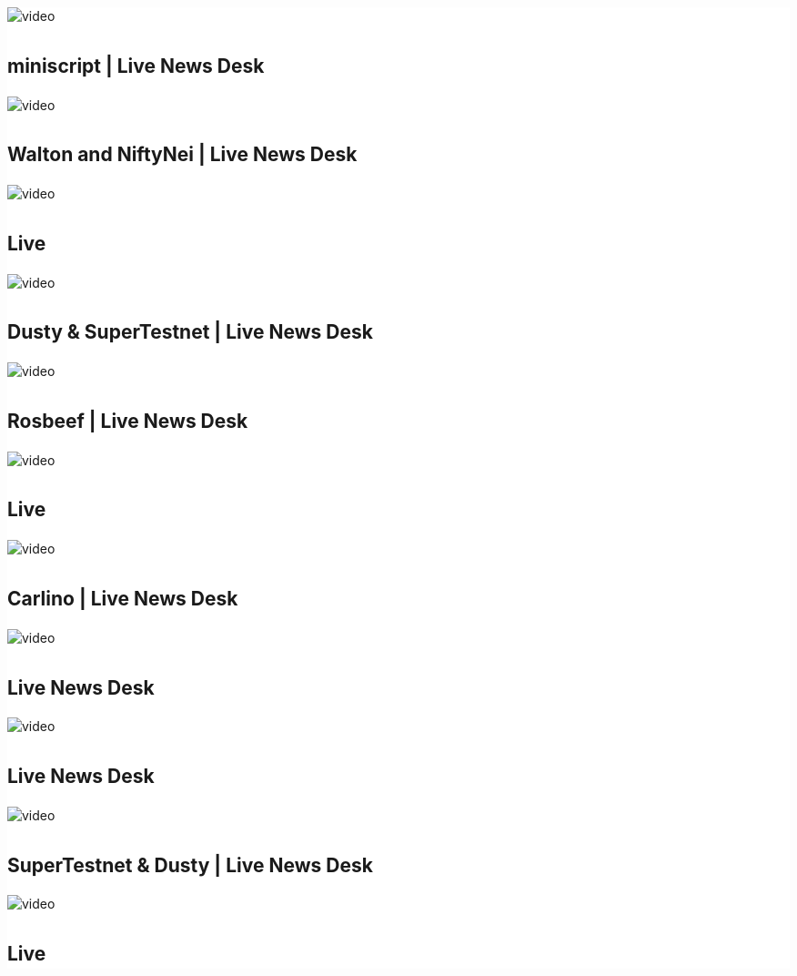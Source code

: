 ![video](https://youtu.be/3Pk0vrmLYys)

## miniscript | Live News Desk

![video](https://youtu.be/tKLleAx1nBk)

## Walton and NiftyNei | Live News Desk

![video](https://youtu.be/nFuJ1VltAQg)

## Live

![video](https://youtu.be/nXbjP2TSajE)

## Dusty & SuperTestnet | Live News Desk

![video](https://youtu.be/uKbkNvYa8I8)

## Rosbeef | Live News Desk

![video](https://youtu.be/FID7-oohULo)

## Live

![video](https://youtu.be/mVr1wIHp-Jk)

## Carlino | Live News Desk

![video](https://youtu.be/ZUxb41vZfY8)

## Live News Desk

![video](https://youtu.be/v8I_zKRstoM)

## Live News Desk

![video](https://youtu.be/7C1rtGUndyg)

## SuperTestnet & Dusty | Live News Desk

![video](https://youtu.be/dMZAUD70Huo)

## Live
